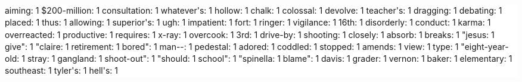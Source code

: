 aiming: 1
$200-million: 1
consultation: 1
whatever's: 1
hollow: 1
chalk: 1
colossal: 1
devolve: 1
teacher's: 1
dragging: 1
debating: 1
placed: 1
thus: 1
allowing: 1
superior's: 1
ugh: 1
impatient: 1
fort: 1
ringer: 1
vigilance: 1
16th: 1
disorderly: 1
conduct: 1
karma: 1
overreacted: 1
productive: 1
requires: 1
x-ray: 1
overcook: 1
3rd: 1
drive-by: 1
shooting: 1
closely: 1
absorb: 1
breaks: 1
"jesus: 1
give": 1
"claire: 1
retirement: 1
bored": 1
man--: 1
pedestal: 1
adored: 1
coddled: 1
stopped: 1
amends: 1
view: 1
type: 1
"eight-year-old: 1
stray: 1
gangland: 1
shoot-out": 1
"should: 1
school": 1
"spinella: 1
blame": 1
davis: 1
grader: 1
vernon: 1
baker: 1
elementary: 1
southeast: 1
tyler's: 1
hell's: 1